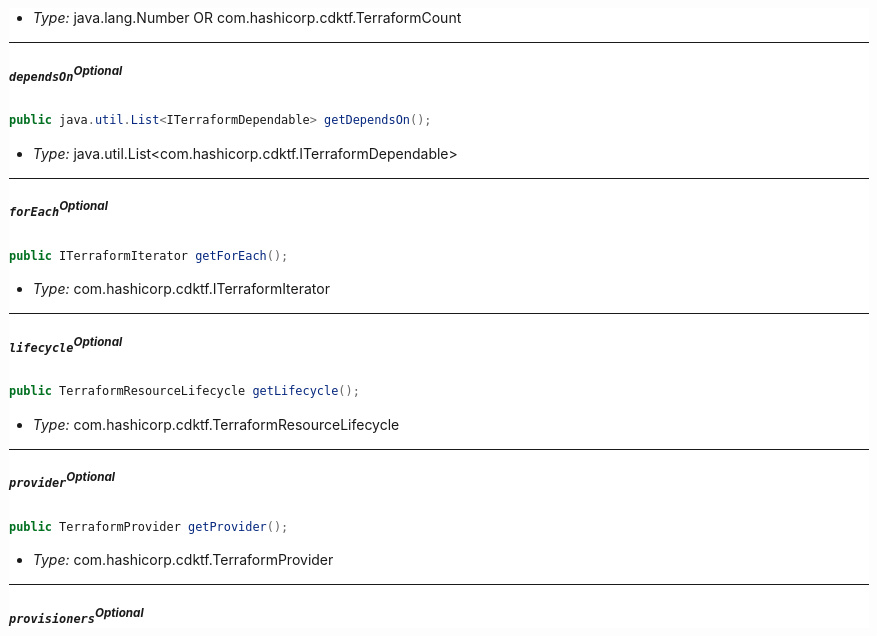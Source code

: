 - *Type:* java.lang.Number OR com.hashicorp.cdktf.TerraformCount

---

##### `dependsOn`<sup>Optional</sup> <a name="dependsOn" id="rhizo-co-terraform-provider-oci.apmSyntheticsOnPremiseVantagePoint.ApmSyntheticsOnPremiseVantagePointConfig.property.dependsOn"></a>

```java
public java.util.List<ITerraformDependable> getDependsOn();
```

- *Type:* java.util.List<com.hashicorp.cdktf.ITerraformDependable>

---

##### `forEach`<sup>Optional</sup> <a name="forEach" id="rhizo-co-terraform-provider-oci.apmSyntheticsOnPremiseVantagePoint.ApmSyntheticsOnPremiseVantagePointConfig.property.forEach"></a>

```java
public ITerraformIterator getForEach();
```

- *Type:* com.hashicorp.cdktf.ITerraformIterator

---

##### `lifecycle`<sup>Optional</sup> <a name="lifecycle" id="rhizo-co-terraform-provider-oci.apmSyntheticsOnPremiseVantagePoint.ApmSyntheticsOnPremiseVantagePointConfig.property.lifecycle"></a>

```java
public TerraformResourceLifecycle getLifecycle();
```

- *Type:* com.hashicorp.cdktf.TerraformResourceLifecycle

---

##### `provider`<sup>Optional</sup> <a name="provider" id="rhizo-co-terraform-provider-oci.apmSyntheticsOnPremiseVantagePoint.ApmSyntheticsOnPremiseVantagePointConfig.property.provider"></a>

```java
public TerraformProvider getProvider();
```

- *Type:* com.hashicorp.cdktf.TerraformProvider

---

##### `provisioners`<sup>Optional</sup> <a name="provisioners" id="rhizo-co-terraform-provider-oci.apmSyntheticsOnPremiseVantagePoint.ApmSyntheticsOnPremiseVantagePointConfig.property.provisioners"></a>
